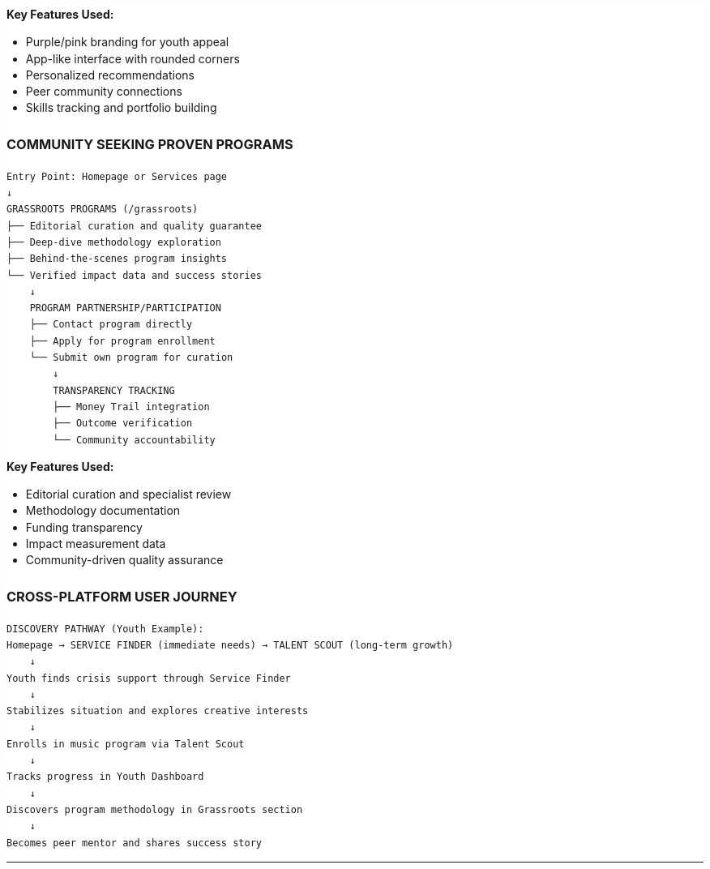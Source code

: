 **Key Features Used:**
- Purple/pink branding for youth appeal
- App-like interface with rounded corners
- Personalized recommendations
- Peer community connections
- Skills tracking and portfolio building

### **COMMUNITY SEEKING PROVEN PROGRAMS**
```
Entry Point: Homepage or Services page
↓
GRASSROOTS PROGRAMS (/grassroots)
├── Editorial curation and quality guarantee
├── Deep-dive methodology exploration
├── Behind-the-scenes program insights
└── Verified impact data and success stories
    ↓
    PROGRAM PARTNERSHIP/PARTICIPATION
    ├── Contact program directly
    ├── Apply for program enrollment
    └── Submit own program for curation
        ↓
        TRANSPARENCY TRACKING
        ├── Money Trail integration
        ├── Outcome verification
        └── Community accountability
```

**Key Features Used:**
- Editorial curation and specialist review
- Methodology documentation
- Funding transparency
- Impact measurement data
- Community-driven quality assurance

### **CROSS-PLATFORM USER JOURNEY**
```
DISCOVERY PATHWAY (Youth Example):
Homepage → SERVICE FINDER (immediate needs) → TALENT SCOUT (long-term growth)
    ↓
Youth finds crisis support through Service Finder
    ↓
Stabilizes situation and explores creative interests
    ↓
Enrolls in music program via Talent Scout
    ↓
Tracks progress in Youth Dashboard
    ↓
Discovers program methodology in Grassroots section
    ↓
Becomes peer mentor and shares success story
```

---